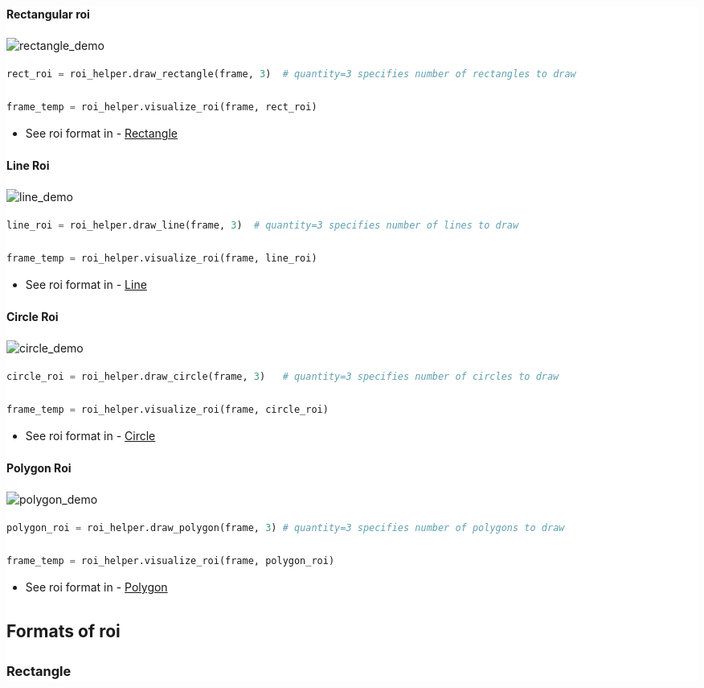 #### Rectangular roi

![rectangle_demo](https://github.com/saharshleo/easyROI/blob/main/assets/rectangle.gif)

```python
rect_roi = roi_helper.draw_rectangle(frame, 3)  # quantity=3 specifies number of rectangles to draw

frame_temp = roi_helper.visualize_roi(frame, rect_roi)
```

* See roi format in - [Rectangle](#rectangle)


#### Line Roi

![line_demo](https://github.com/saharshleo/easyROI/blob/main/assets/line.gif)

```python
line_roi = roi_helper.draw_line(frame, 3)  # quantity=3 specifies number of lines to draw

frame_temp = roi_helper.visualize_roi(frame, line_roi)
```

* See roi format in - [Line](#line)


#### Circle Roi

![circle_demo](https://github.com/saharshleo/easyROI/blob/main/assets/circle.gif)

```python
circle_roi = roi_helper.draw_circle(frame, 3)   # quantity=3 specifies number of circles to draw

frame_temp = roi_helper.visualize_roi(frame, circle_roi)
```

* See roi format in - [Circle](#circle)


#### Polygon Roi

![polygon_demo](https://github.com/saharshleo/easyROI/blob/main/assets/polygon.gif)

```python
polygon_roi = roi_helper.draw_polygon(frame, 3) # quantity=3 specifies number of polygons to draw

frame_temp = roi_helper.visualize_roi(frame, polygon_roi)
```

* See roi format in - [Polygon](#polygon)



## Formats of roi

### Rectangle
